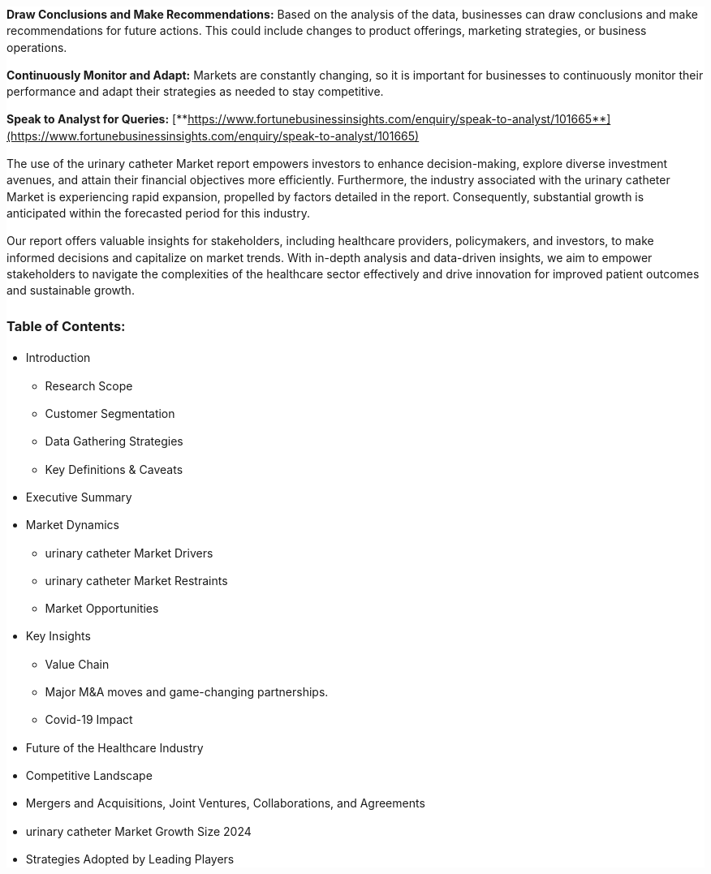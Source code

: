 **Draw Conclusions and Make Recommendations:** Based on the analysis of the data, businesses can draw conclusions and make recommendations for future actions. This could include changes to product offerings, marketing strategies, or business operations.

**Continuously Monitor and Adapt:** Markets are constantly changing, so it is important for businesses to continuously monitor their performance and adapt their strategies as needed to stay competitive.

**Speak to Analyst for Queries:** [**https://www.fortunebusinessinsights.com/enquiry/speak-to-analyst/101665**](https://www.fortunebusinessinsights.com/enquiry/speak-to-analyst/101665)

The use of the urinary catheter Market report empowers investors to enhance decision-making, explore diverse investment avenues, and attain their financial objectives more efficiently. Furthermore, the industry associated with the urinary catheter Market is experiencing rapid expansion, propelled by factors detailed in the report. Consequently, substantial growth is anticipated within the forecasted period for this industry.

Our report offers valuable insights for stakeholders, including healthcare providers, policymakers, and investors, to make informed decisions and capitalize on market trends. With in-depth analysis and data-driven insights, we aim to empower stakeholders to navigate the complexities of the healthcare sector effectively and drive innovation for improved patient outcomes and sustainable growth.

### **Table of Contents:**

* Introduction
    
    * Research Scope
        
    * Customer Segmentation
        
    * Data Gathering Strategies
        
    * Key Definitions & Caveats
        
* Executive Summary
    
* Market Dynamics
    
    * urinary catheter Market Drivers
        
    * urinary catheter Market Restraints
        
    * Market Opportunities
        
* Key Insights
    
    * Value Chain
        
    * Major M&A moves and game-changing partnerships.
        
    * Covid-19 Impact
        
* Future of the Healthcare Industry
    
* Competitive Landscape
    
* Mergers and Acquisitions, Joint Ventures, Collaborations, and Agreements
    
* urinary catheter Market Growth Size 2024
    
* Strategies Adopted by Leading Players
    